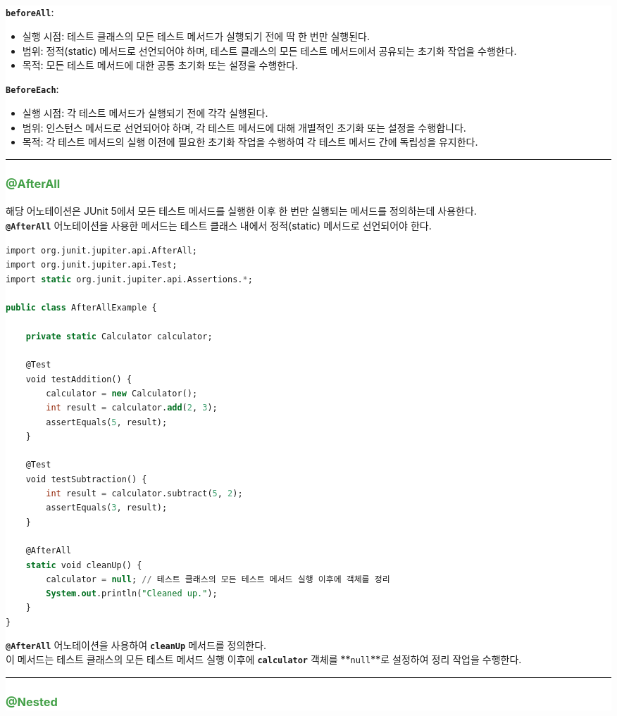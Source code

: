 **`beforeAll`**:

- 실행 시점: 테스트 클래스의 모든 테스트 메서드가 실행되기 전에 딱 한 번만 실행된다.
- 범위: 정적(static) 메서드로 선언되어야 하며, 테스트 클래스의 모든 테스트 메서드에서 공유되는 초기화 작업을 수행한다.
- 목적: 모든 테스트 메서드에 대한 공통 초기화 또는 설정을 수행한다.

**`BeforeEach`**:

- 실행 시점: 각 테스트 메서드가 실행되기 전에 각각 실행된다.
- 범위: 인스턴스 메서드로 선언되어야 하며, 각 테스트 메서드에 대해 개별적인 초기화 또는 설정을 수행합니다.
- 목적: 각 테스트 메서드의 실행 이전에 필요한 초기화 작업을 수행하여 각 테스트 메서드 간에 독립성을 유지한다.

<hr>

### <font color="#43A047">@AfterAll</font>

해당 어노테이션은 JUnit 5에서 모든 테스트 메서드를 실행한 이후 한 번만 실행되는 메서드를 정의하는데 사용한다.   
**`@AfterAll`** 어노테이션을 사용한 메서드는 테스트 클래스 내에서 정적(static) 메서드로 선언되어야 한다.

```sql
import org.junit.jupiter.api.AfterAll;
import org.junit.jupiter.api.Test;
import static org.junit.jupiter.api.Assertions.*;

public class AfterAllExample {

    private static Calculator calculator;

    @Test
    void testAddition() {
        calculator = new Calculator();
        int result = calculator.add(2, 3);
        assertEquals(5, result);
    }

    @Test
    void testSubtraction() {
        int result = calculator.subtract(5, 2);
        assertEquals(3, result);
    }

    @AfterAll
    static void cleanUp() {
        calculator = null; // 테스트 클래스의 모든 테스트 메서드 실행 이후에 객체를 정리
        System.out.println("Cleaned up.");
    }
}
```

**`@AfterAll`** 어노테이션을 사용하여 **`cleanUp`** 메서드를 정의한다.    
이 메서드는 테스트 클래스의 모든 테스트 메서드 실행 이후에 **`calculator`** 객체를 **`null`**로 설정하여 정리 작업을 수행한다.

<hr>

### <font color="#43A047">@Nested</font>
